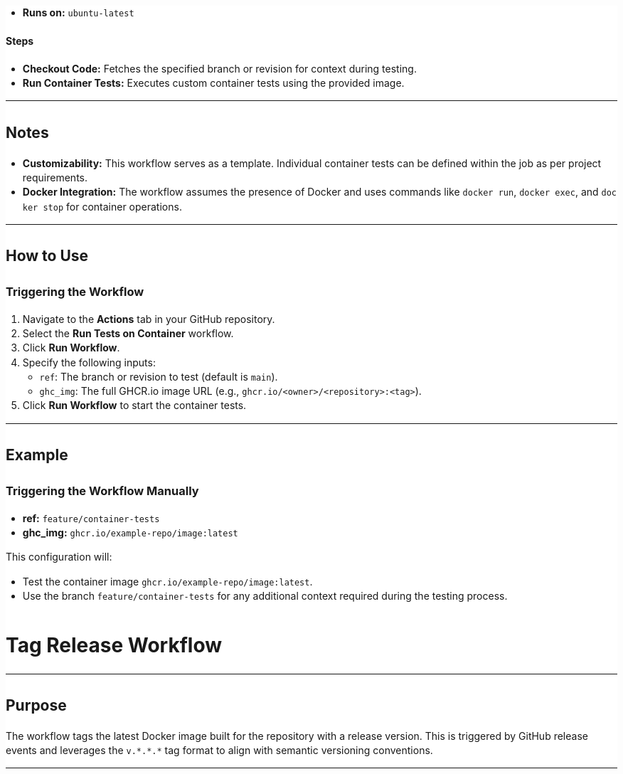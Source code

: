 - **Runs on:** `ubuntu-latest`

#### Steps

- **Checkout Code:** Fetches the specified branch or revision for context during testing.
- **Run Container Tests:** Executes custom container tests using the provided image.

---

## Notes

- **Customizability:** This workflow serves as a template. Individual container tests can be defined within the job as per project requirements.
- **Docker Integration:** The workflow assumes the presence of Docker and uses commands like `docker run`, `docker exec`, and `docker stop` for container operations.

---

## How to Use

### Triggering the Workflow

1. Navigate to the **Actions** tab in your GitHub repository.
2. Select the **Run Tests on Container** workflow.
3. Click **Run Workflow**.
4. Specify the following inputs:
   - `ref`: The branch or revision to test (default is `main`).
   - `ghc_img`: The full GHCR.io image URL (e.g., `ghcr.io/<owner>/<repository>:<tag>`).
5. Click **Run Workflow** to start the container tests.

---

## Example

### Triggering the Workflow Manually

- **ref:** `feature/container-tests`
- **ghc_img:** `ghcr.io/example-repo/image:latest`

This configuration will:
- Test the container image `ghcr.io/example-repo/image:latest`.
- Use the branch `feature/container-tests` for any additional context required during the testing process.


# Tag Release Workflow
---

## Purpose

The workflow tags the latest Docker image built for the repository with a release version. This is triggered by GitHub release events and leverages the `v.*.*.*` tag format to align with semantic versioning conventions.

---